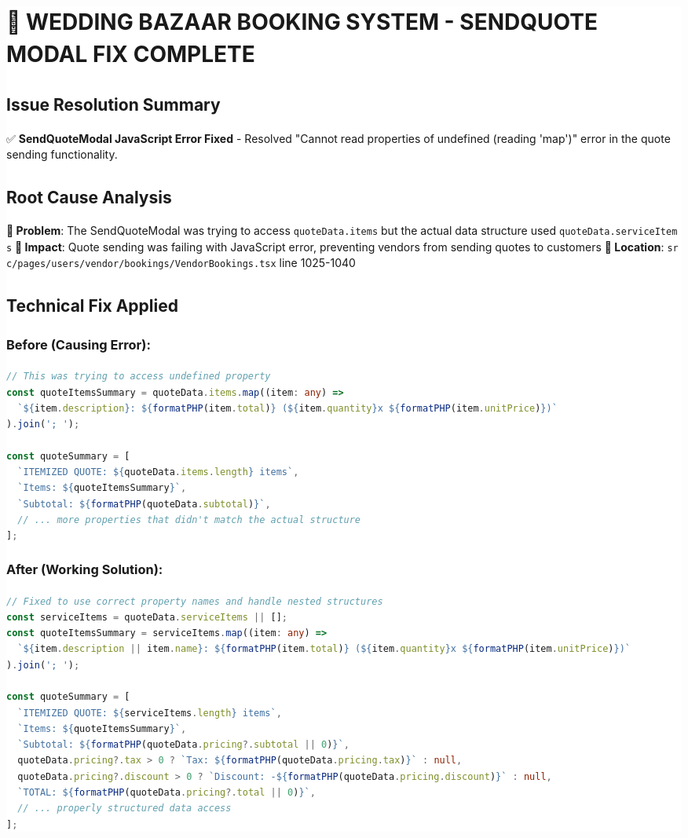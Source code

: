 # 🎉 WEDDING BAZAAR BOOKING SYSTEM - SENDQUOTE MODAL FIX COMPLETE

## Issue Resolution Summary
✅ **SendQuoteModal JavaScript Error Fixed** - Resolved "Cannot read properties of undefined (reading 'map')" error in the quote sending functionality.

## Root Cause Analysis
**🚨 Problem**: The SendQuoteModal was trying to access `quoteData.items` but the actual data structure used `quoteData.serviceItems`
**🔧 Impact**: Quote sending was failing with JavaScript error, preventing vendors from sending quotes to customers
**📍 Location**: `src/pages/users/vendor/bookings/VendorBookings.tsx` line 1025-1040

## Technical Fix Applied

### Before (Causing Error):
```typescript
// This was trying to access undefined property
const quoteItemsSummary = quoteData.items.map((item: any) => 
  `${item.description}: ${formatPHP(item.total)} (${item.quantity}x ${formatPHP(item.unitPrice)})`
).join('; ');

const quoteSummary = [
  `ITEMIZED QUOTE: ${quoteData.items.length} items`,
  `Items: ${quoteItemsSummary}`,
  `Subtotal: ${formatPHP(quoteData.subtotal)}`,
  // ... more properties that didn't match the actual structure
];
```

### After (Working Solution):
```typescript
// Fixed to use correct property names and handle nested structures
const serviceItems = quoteData.serviceItems || [];
const quoteItemsSummary = serviceItems.map((item: any) => 
  `${item.description || item.name}: ${formatPHP(item.total)} (${item.quantity}x ${formatPHP(item.unitPrice)})`
).join('; ');

const quoteSummary = [
  `ITEMIZED QUOTE: ${serviceItems.length} items`,
  `Items: ${quoteItemsSummary}`,
  `Subtotal: ${formatPHP(quoteData.pricing?.subtotal || 0)}`,
  quoteData.pricing?.tax > 0 ? `Tax: ${formatPHP(quoteData.pricing.tax)}` : null,
  quoteData.pricing?.discount > 0 ? `Discount: -${formatPHP(quoteData.pricing.discount)}` : null,
  `TOTAL: ${formatPHP(quoteData.pricing?.total || 0)}`,
  // ... properly structured data access
];
```
